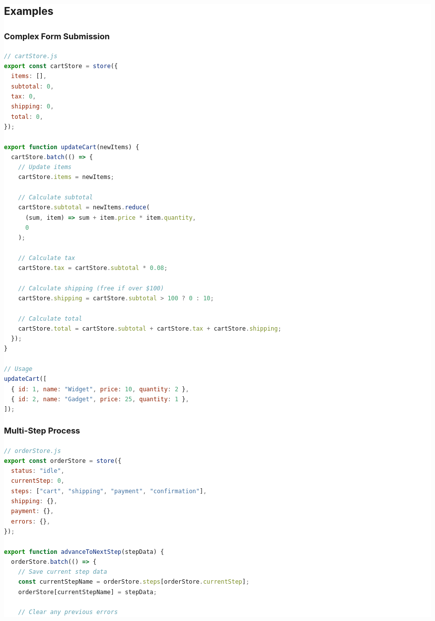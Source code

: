 ## Examples

### Complex Form Submission

```js
// cartStore.js
export const cartStore = store({
  items: [],
  subtotal: 0,
  tax: 0,
  shipping: 0,
  total: 0,
});

export function updateCart(newItems) {
  cartStore.batch(() => {
    // Update items
    cartStore.items = newItems;

    // Calculate subtotal
    cartStore.subtotal = newItems.reduce(
      (sum, item) => sum + item.price * item.quantity,
      0
    );

    // Calculate tax
    cartStore.tax = cartStore.subtotal * 0.08;

    // Calculate shipping (free if over $100)
    cartStore.shipping = cartStore.subtotal > 100 ? 0 : 10;

    // Calculate total
    cartStore.total = cartStore.subtotal + cartStore.tax + cartStore.shipping;
  });
}

// Usage
updateCart([
  { id: 1, name: "Widget", price: 10, quantity: 2 },
  { id: 2, name: "Gadget", price: 25, quantity: 1 },
]);
```

### Multi-Step Process

```js
// orderStore.js
export const orderStore = store({
  status: "idle",
  currentStep: 0,
  steps: ["cart", "shipping", "payment", "confirmation"],
  shipping: {},
  payment: {},
  errors: {},
});

export function advanceToNextStep(stepData) {
  orderStore.batch(() => {
    // Save current step data
    const currentStepName = orderStore.steps[orderStore.currentStep];
    orderStore[currentStepName] = stepData;

    // Clear any previous errors
```